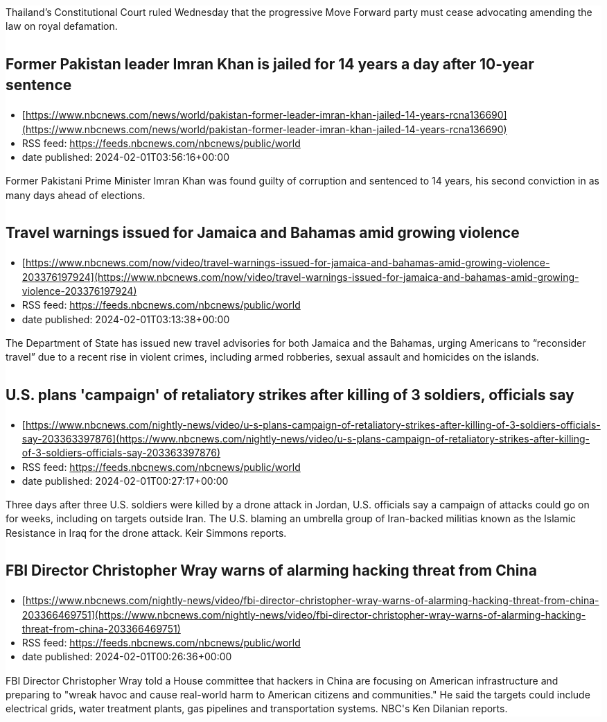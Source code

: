 Thailand’s Constitutional Court ruled Wednesday that the progressive Move Forward party must cease advocating amending the law on royal defamation.

## Former Pakistan leader Imran Khan is jailed for 14 years a day after 10-year sentence
 - [https://www.nbcnews.com/news/world/pakistan-former-leader-imran-khan-jailed-14-years-rcna136690](https://www.nbcnews.com/news/world/pakistan-former-leader-imran-khan-jailed-14-years-rcna136690)
 - RSS feed: https://feeds.nbcnews.com/nbcnews/public/world
 - date published: 2024-02-01T03:56:16+00:00

Former Pakistani Prime Minister Imran Khan was found guilty of corruption and sentenced to 14 years, his second conviction in as many days ahead of elections.

## Travel warnings issued for Jamaica and Bahamas amid growing violence
 - [https://www.nbcnews.com/now/video/travel-warnings-issued-for-jamaica-and-bahamas-amid-growing-violence-203376197924](https://www.nbcnews.com/now/video/travel-warnings-issued-for-jamaica-and-bahamas-amid-growing-violence-203376197924)
 - RSS feed: https://feeds.nbcnews.com/nbcnews/public/world
 - date published: 2024-02-01T03:13:38+00:00

The Department of State has issued new travel advisories for both Jamaica and the Bahamas, urging Americans to “reconsider travel” due to a recent rise in violent crimes, including armed robberies, sexual assault and homicides on the islands.

## U.S. plans 'campaign' of retaliatory strikes after killing of 3 soldiers, officials say
 - [https://www.nbcnews.com/nightly-news/video/u-s-plans-campaign-of-retaliatory-strikes-after-killing-of-3-soldiers-officials-say-203363397876](https://www.nbcnews.com/nightly-news/video/u-s-plans-campaign-of-retaliatory-strikes-after-killing-of-3-soldiers-officials-say-203363397876)
 - RSS feed: https://feeds.nbcnews.com/nbcnews/public/world
 - date published: 2024-02-01T00:27:17+00:00

Three days after three U.S. soldiers were killed by a drone attack in Jordan, U.S. officials say a campaign of attacks could go on for weeks, including on targets outside Iran. The U.S. blaming an umbrella group of Iran-backed militias known as the Islamic Resistance in Iraq for the drone attack. Keir Simmons reports.

## FBI Director Christopher Wray warns of alarming hacking threat from China
 - [https://www.nbcnews.com/nightly-news/video/fbi-director-christopher-wray-warns-of-alarming-hacking-threat-from-china-203366469751](https://www.nbcnews.com/nightly-news/video/fbi-director-christopher-wray-warns-of-alarming-hacking-threat-from-china-203366469751)
 - RSS feed: https://feeds.nbcnews.com/nbcnews/public/world
 - date published: 2024-02-01T00:26:36+00:00

FBI Director Christopher Wray told a House committee that hackers in China are focusing on American infrastructure and preparing to "wreak havoc and cause real-world harm to American citizens and communities." He said the targets could include electrical grids, water treatment plants, gas pipelines and transportation systems. NBC's Ken Dilanian reports.
